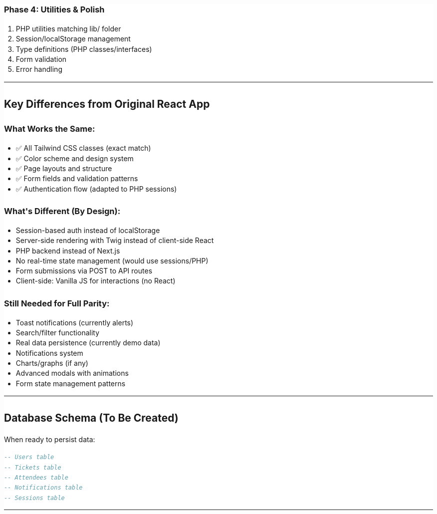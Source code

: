 ### Phase 4: Utilities & Polish
1. PHP utilities matching lib/ folder
2. Session/localStorage management
3. Type definitions (PHP classes/interfaces)
4. Form validation
5. Error handling

---

## Key Differences from Original React App

### What Works the Same:
- ✅ All Tailwind CSS classes (exact match)
- ✅ Color scheme and design system
- ✅ Page layouts and structure
- ✅ Form fields and validation patterns
- ✅ Authentication flow (adapted to PHP sessions)

### What's Different (By Design):
- Session-based auth instead of localStorage
- Server-side rendering with Twig instead of client-side React
- PHP backend instead of Next.js
- No real-time state management (would use sessions/PHP)
- Form submissions via POST to API routes
- Client-side: Vanilla JS for interactions (no React)

### Still Needed for Full Parity:
- Toast notifications (currently alerts)
- Search/filter functionality
- Real data persistence (currently demo data)
- Notifications system
- Charts/graphs (if any)
- Advanced modals with animations
- Form state management patterns

---

## Database Schema (To Be Created)

When ready to persist data:
```sql
-- Users table
-- Tickets table
-- Attendees table
-- Notifications table
-- Sessions table
```

---
